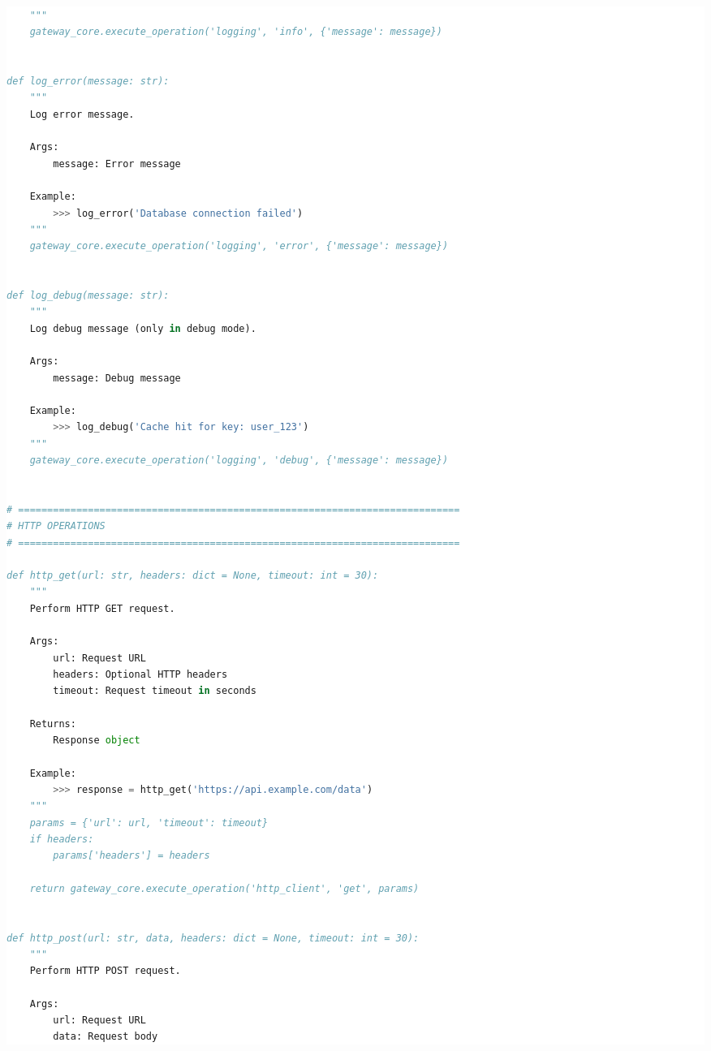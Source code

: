 ```python
    """
    gateway_core.execute_operation('logging', 'info', {'message': message})


def log_error(message: str):
    """
    Log error message.
    
    Args:
        message: Error message
        
    Example:
        >>> log_error('Database connection failed')
    """
    gateway_core.execute_operation('logging', 'error', {'message': message})


def log_debug(message: str):
    """
    Log debug message (only in debug mode).
    
    Args:
        message: Debug message
        
    Example:
        >>> log_debug('Cache hit for key: user_123')
    """
    gateway_core.execute_operation('logging', 'debug', {'message': message})


# ============================================================================
# HTTP OPERATIONS
# ============================================================================

def http_get(url: str, headers: dict = None, timeout: int = 30):
    """
    Perform HTTP GET request.
    
    Args:
        url: Request URL
        headers: Optional HTTP headers
        timeout: Request timeout in seconds
    
    Returns:
        Response object
        
    Example:
        >>> response = http_get('https://api.example.com/data')
    """
    params = {'url': url, 'timeout': timeout}
    if headers:
        params['headers'] = headers
    
    return gateway_core.execute_operation('http_client', 'get', params)


def http_post(url: str, data, headers: dict = None, timeout: int = 30):
    """
    Perform HTTP POST request.
    
    Args:
        url: Request URL
        data: Request body
```